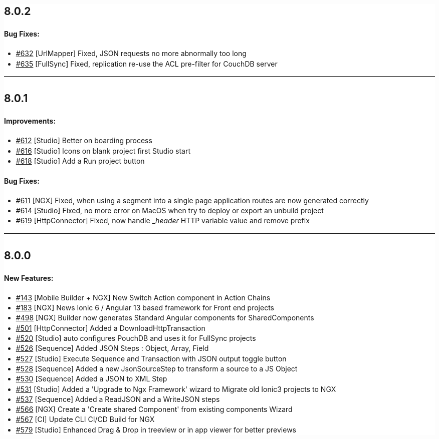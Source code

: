 
## 8.0.2

#### Bug Fixes:

- [#632](https://github.com/convertigo/convertigo/issues/632) [UrlMapper] Fixed, JSON requests no more abnormally too long
- [#635](https://github.com/convertigo/convertigo/issues/635) [FullSync] Fixed, replication re-use the ACL pre-filter for CouchDB server

---

## 8.0.1

#### Improvements:

- [#612](https://github.com/convertigo/convertigo/issues/612) [Studio] Better on boarding process
- [#616](https://github.com/convertigo/convertigo/issues/616) [Studio] Icons on blank project first Studio start 
- [#618](https://github.com/convertigo/convertigo/issues/618) [Studio] Add a Run project button

#### Bug Fixes:

- [#611](https://github.com/convertigo/convertigo/issues/611) [NGX] Fixed, when using a segment into a single page application routes are now generated correctly 
- [#614](https://github.com/convertigo/convertigo/issues/614) [Studio] Fixed, no more error on MacOS when try to deploy or export an unbuild project
- [#619](https://github.com/convertigo/convertigo/issues/619) [HttpConnector] Fixed, now handle __header_ HTTP variable value and remove prefix

---

## 8.0.0

#### New Features:

- [#143](https://github.com/convertigo/convertigo/issues/143) [Mobile Builder + NGX] New Switch Action component in Action Chains
- [#183](https://github.com/convertigo/convertigo/issues/183) [NGX] News Ionic 6 / Angular 13 based framework for Front end projects
- [#498](https://github.com/convertigo/convertigo/issues/498) [NGX] Builder now generates Standard Angular components for SharedComponents
- [#501](https://github.com/convertigo/convertigo/issues/501) [HttpConnector] Added a DownloadHttpTransaction
- [#520](https://github.com/convertigo/convertigo/issues/520) [Studio] auto configures PouchDB and uses it for FullSync projects
- [#526](https://github.com/convertigo/convertigo/issues/526) [Sequence] Added JSON Steps : Object, Array, Field
- [#527](https://github.com/convertigo/convertigo/issues/527) [Studio] Execute Sequence and Transaction with JSON output toggle button
- [#528](https://github.com/convertigo/convertigo/issues/528) [Sequence] Added a new JsonSourceStep to transform a source to a JS Object
- [#530](https://github.com/convertigo/convertigo/issues/530) [Sequence] Added a JSON to XML Step
- [#531](https://github.com/convertigo/convertigo/issues/531) [Studio] Added a 'Upgrade to Ngx Framework' wizard to Migrate old Ionic3 projects to NGX
- [#537](https://github.com/convertigo/convertigo/issues/537) [Sequence] Added a ReadJSON and a WriteJSON steps
- [#566](https://github.com/convertigo/convertigo/issues/566) [NGX] Create a 'Create shared Component' from existing components Wizard 
- [#567](https://github.com/convertigo/convertigo/issues/567) [CI] Update CLI CI/CD Build for NGX
- [#579](https://github.com/convertigo/convertigo/issues/579) [Studio] Enhanced Drag & Drop in treeview or in app viewer for better previews
